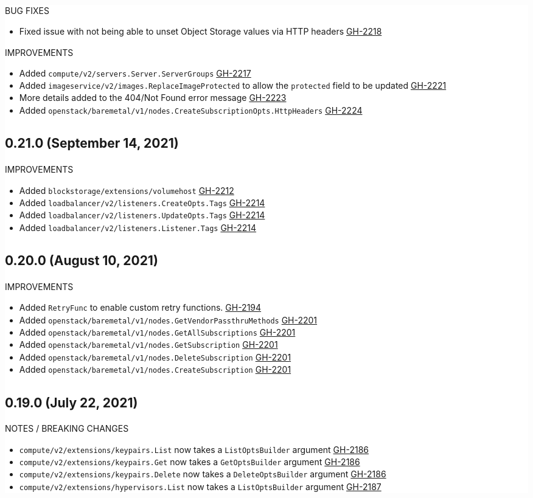 BUG FIXES

* Fixed issue with not being able to unset Object Storage values via HTTP headers [GH-2218](https://github.com/inspurDTest/gophercloud/pull/2218)

IMPROVEMENTS

* Added `compute/v2/servers.Server.ServerGroups` [GH-2217](https://github.com/inspurDTest/gophercloud/pull/2217)
* Added `imageservice/v2/images.ReplaceImageProtected` to allow the `protected` field to be updated [GH-2221](https://github.com/inspurDTest/gophercloud/pull/2221)
* More details added to the 404/Not Found error message [GH-2223](https://github.com/inspurDTest/gophercloud/pull/2223)
* Added `openstack/baremetal/v1/nodes.CreateSubscriptionOpts.HttpHeaders` [GH-2224](https://github.com/inspurDTest/gophercloud/pull/2224)

## 0.21.0 (September 14, 2021)

IMPROVEMENTS

* Added `blockstorage/extensions/volumehost` [GH-2212](https://github.com/inspurDTest/gophercloud/pull/2212)
* Added `loadbalancer/v2/listeners.CreateOpts.Tags` [GH-2214](https://github.com/inspurDTest/gophercloud/pull/2214)
* Added `loadbalancer/v2/listeners.UpdateOpts.Tags` [GH-2214](https://github.com/inspurDTest/gophercloud/pull/2214)
* Added `loadbalancer/v2/listeners.Listener.Tags` [GH-2214](https://github.com/inspurDTest/gophercloud/pull/2214)

## 0.20.0 (August 10, 2021)

IMPROVEMENTS

* Added `RetryFunc` to enable custom retry functions. [GH-2194](https://github.com/inspurDTest/gophercloud/pull/2194)
* Added `openstack/baremetal/v1/nodes.GetVendorPassthruMethods` [GH-2201](https://github.com/inspurDTest/gophercloud/pull/2201)
* Added `openstack/baremetal/v1/nodes.GetAllSubscriptions` [GH-2201](https://github.com/inspurDTest/gophercloud/pull/2201)
* Added `openstack/baremetal/v1/nodes.GetSubscription` [GH-2201](https://github.com/inspurDTest/gophercloud/pull/2201)
* Added `openstack/baremetal/v1/nodes.DeleteSubscription` [GH-2201](https://github.com/inspurDTest/gophercloud/pull/2201)
* Added `openstack/baremetal/v1/nodes.CreateSubscription` [GH-2201](https://github.com/inspurDTest/gophercloud/pull/2201)

## 0.19.0 (July 22, 2021)

NOTES / BREAKING CHANGES

* `compute/v2/extensions/keypairs.List` now takes a `ListOptsBuilder` argument [GH-2186](https://github.com/inspurDTest/gophercloud/pull/2186)
* `compute/v2/extensions/keypairs.Get` now takes a `GetOptsBuilder` argument [GH-2186](https://github.com/inspurDTest/gophercloud/pull/2186)
* `compute/v2/extensions/keypairs.Delete` now takes a `DeleteOptsBuilder` argument [GH-2186](https://github.com/inspurDTest/gophercloud/pull/2186)
* `compute/v2/extensions/hypervisors.List` now takes a `ListOptsBuilder` argument [GH-2187](https://github.com/inspurDTest/gophercloud/pull/2187)
